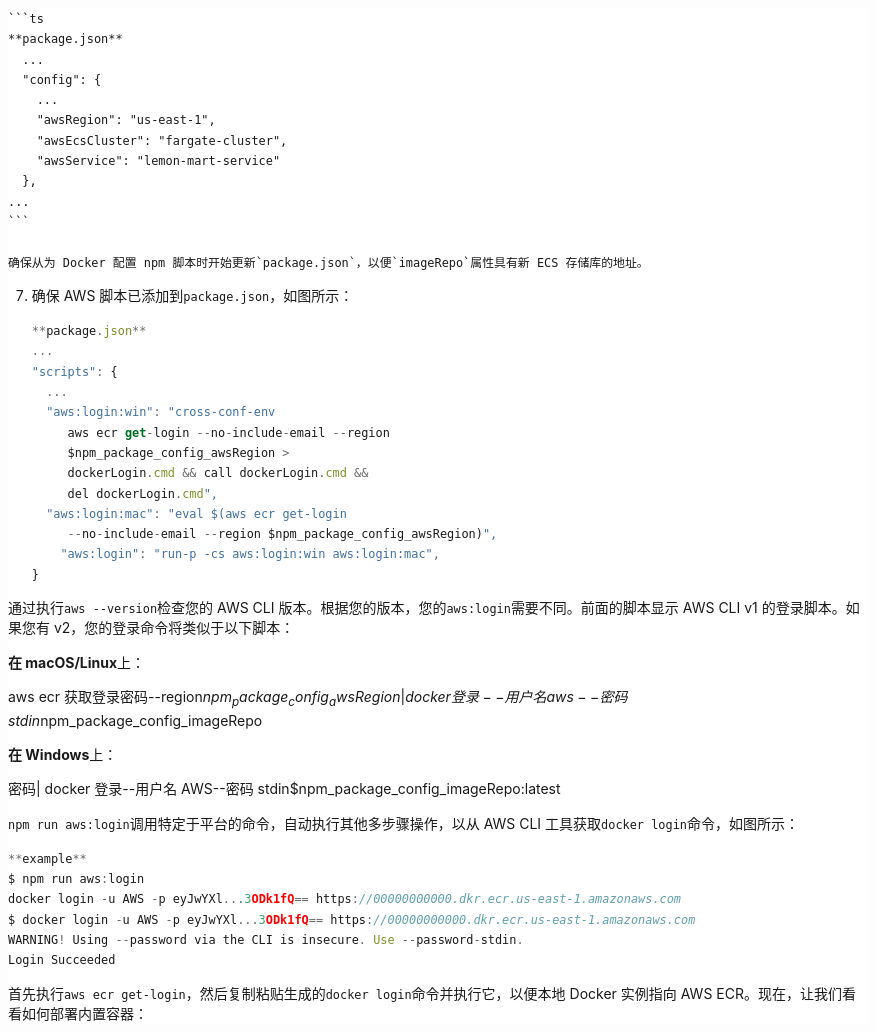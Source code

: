     ```ts
    **package.json**
      ...
      "config": {
        ...
        "awsRegion": "us-east-1",
        "awsEcsCluster": "fargate-cluster",
        "awsService": "lemon-mart-service"
      },
    ... 
    ```

    确保从为 Docker 配置 npm 脚本时开始更新`package.json`，以便`imageRepo`属性具有新 ECS 存储库的地址。

7.  确保 AWS 脚本已添加到`package.json`，如图所示：

    ```ts
    **package.json**
    ...
    "scripts": {
      ...
      "aws:login:win": "cross-conf-env 
         aws ecr get-login --no-include-email --region 
         $npm_package_config_awsRegion > 
         dockerLogin.cmd && call dockerLogin.cmd && 
         del dockerLogin.cmd",
      "aws:login:mac": "eval $(aws ecr get-login 
         --no-include-email --region $npm_package_config_awsRegion)",
        "aws:login": "run-p -cs aws:login:win aws:login:mac", 
    } 
    ```

通过执行`aws --version`检查您的 AWS CLI 版本。根据您的版本，您的`aws:login`需要不同。前面的脚本显示 AWS CLI v1 的登录脚本。如果您有 v2，您的登录命令将类似于以下脚本：

**在 macOS/Linux**上：

aws ecr 获取登录密码--region$npm_package_config_awsRegion|docker 登录--用户名 aws--密码 stdin$npm_package_config_imageRepo

**在 Windows**上：

密码| docker 登录--用户名 AWS--密码 stdin$npm_package_config_imageRepo:latest

`npm run aws:login`调用特定于平台的命令，自动执行其他多步骤操作，以从 AWS CLI 工具获取`docker login`命令，如图所示：

```ts
**example**
$ npm run aws:login 
docker login -u AWS -p eyJwYXl...3ODk1fQ== https://00000000000.dkr.ecr.us-east-1.amazonaws.com
$ docker login -u AWS -p eyJwYXl...3ODk1fQ== https://00000000000.dkr.ecr.us-east-1.amazonaws.com
WARNING! Using --password via the CLI is insecure. Use --password-stdin.
Login Succeeded 
```

首先执行`aws ecr get-login`，然后复制粘贴生成的`docker login`命令并执行它，以便本地 Docker 实例指向 AWS ECR。现在，让我们看看如何部署内置容器：

